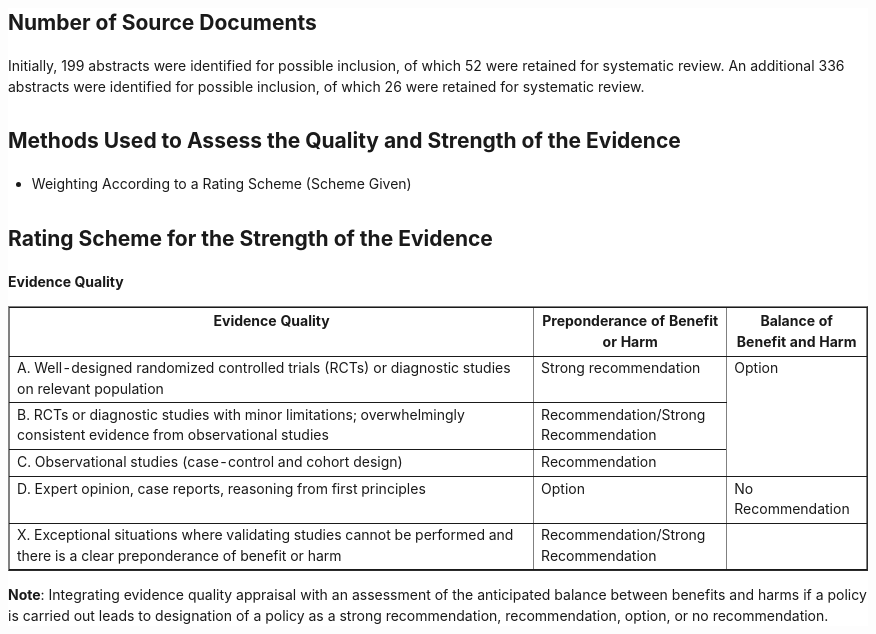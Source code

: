 ## Number of Source Documents



Initially, 199 abstracts were identified for possible inclusion, of which 52 were retained for systematic review. An additional 336 abstracts were identified for possible inclusion, of which 26 were retained for systematic review.

## Methods Used to Assess the Quality and Strength of the Evidence

- Weighting According to a Rating Scheme (Scheme Given)

## Rating Scheme for the Strength of the Evidence

<div class="content_para"><p><strong>Evidence Quality</strong></p>
<table border="1" cellspacing="1" cellpadding="3" summary="Table: Evidence Quality">
    <thead>
        <tr>
            <th class="Center" valign="top">Evidence Quality</th>
            <th class="Center" valign="top">Preponderance of Benefit or Harm</th>
            <th class="Center" valign="top">Balance of Benefit and Harm</th>
        </tr>
    </thead>
    <tbody>
        <tr>
            <td valign="top">A. Well-designed randomized controlled trials (RCTs) or diagnostic studies on relevant population</td>
            <td valign="top">Strong recommendation</td>
            <td class="Center" valign="middle" rowspan="3">Option</td>
        </tr>
        <tr>
            <td valign="top">B. RCTs or diagnostic studies with minor limitations; overwhelmingly consistent evidence from observational studies</td>
            <td valign="top">Recommendation/Strong Recommendation</td>
        </tr>
        <tr>
            <td valign="top">C. Observational studies (case-control and cohort design)</td>
            <td valign="top">Recommendation</td>
        </tr>
        <tr>
            <td valign="top">D. Expert opinion, case reports, reasoning from first principles</td>
            <td valign="top">Option</td>
            <td class="Center" valign="top">No Recommendation</td>
        </tr>
        <tr>
            <td valign="top">X. Exceptional situations where validating studies cannot be performed and there is a clear preponderance of benefit or harm</td>
            <td valign="top">Recommendation/Strong Recommendation</td>
            <td valign="top">&nbsp;</td>
        </tr>
    </tbody>
</table>
<p class="Note"><strong>Note</strong>: Integrating evidence quality appraisal with an assessment of the anticipated balance between benefits and harms if a policy is carried out leads to designation of a policy as a strong recommendation, recommendation, option, or no recommendation.</p></div>
